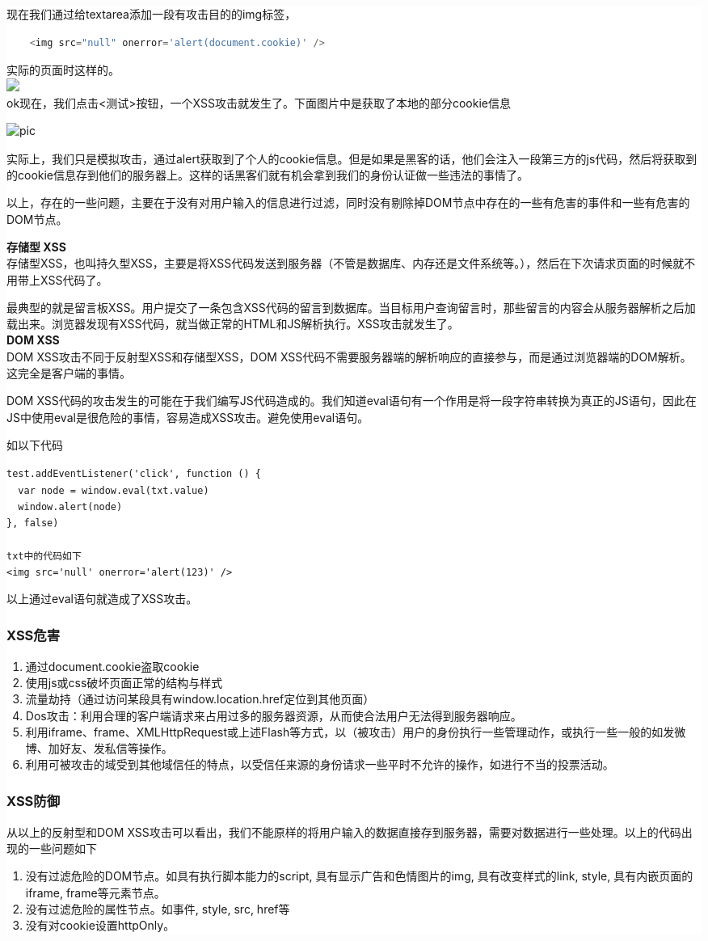 ```javascript
```

现在我们通过给textarea添加一段有攻击目的的img标签，
```javascript
    <img src="null" onerror='alert(document.cookie)' />
```
实际的页面时这样的。  
![](https://images2017.cnblogs.com/blog/896144/201710/896144-20171029192732711-518077370.png)  
ok现在，我们点击<测试>按钮，一个XSS攻击就发生了。下面图片中是获取了本地的部分cookie信息  

![pic](https://images2017.cnblogs.com/blog/896144/201710/896144-20171029192743164-1296520098.png)  

实际上，我们只是模拟攻击，通过alert获取到了个人的cookie信息。但是如果是黑客的话，他们会注入一段第三方的js代码，然后将获取到的cookie信息存到他们的服务器上。这样的话黑客们就有机会拿到我们的身份认证做一些违法的事情了。

以上，存在的一些问题，主要在于没有对用户输入的信息进行过滤，同时没有剔除掉DOM节点中存在的一些有危害的事件和一些有危害的DOM节点。

**存储型 XSS**  
存储型XSS，也叫持久型XSS，主要是将XSS代码发送到服务器（不管是数据库、内存还是文件系统等。），然后在下次请求页面的时候就不用带上XSS代码了。

最典型的就是留言板XSS。用户提交了一条包含XSS代码的留言到数据库。当目标用户查询留言时，那些留言的内容会从服务器解析之后加载出来。浏览器发现有XSS代码，就当做正常的HTML和JS解析执行。XSS攻击就发生了。  
**DOM XSS**  
DOM XSS攻击不同于反射型XSS和存储型XSS，DOM XSS代码不需要服务器端的解析响应的直接参与，而是通过浏览器端的DOM解析。这完全是客户端的事情。

DOM XSS代码的攻击发生的可能在于我们编写JS代码造成的。我们知道eval语句有一个作用是将一段字符串转换为真正的JS语句，因此在JS中使用eval是很危险的事情，容易造成XSS攻击。避免使用eval语句。

如以下代码

    test.addEventListener('click', function () {
      var node = window.eval(txt.value)
      window.alert(node)
    }, false)
    
    txt中的代码如下
    <img src='null' onerror='alert(123)' />
    

以上通过eval语句就造成了XSS攻击。

### XSS危害

1.  通过document.cookie盗取cookie
2.  使用js或css破坏页面正常的结构与样式
3.  流量劫持（通过访问某段具有window.location.href定位到其他页面）
4.  Dos攻击：利用合理的客户端请求来占用过多的服务器资源，从而使合法用户无法得到服务器响应。
5.  利用iframe、frame、XMLHttpRequest或上述Flash等方式，以（被攻击）用户的身份执行一些管理动作，或执行一些一般的如发微博、加好友、发私信等操作。
6.  利用可被攻击的域受到其他域信任的特点，以受信任来源的身份请求一些平时不允许的操作，如进行不当的投票活动。

### XSS防御

从以上的反射型和DOM XSS攻击可以看出，我们不能原样的将用户输入的数据直接存到服务器，需要对数据进行一些处理。以上的代码出现的一些问题如下

1.  没有过滤危险的DOM节点。如具有执行脚本能力的script, 具有显示广告和色情图片的img, 具有改变样式的link, style, 具有内嵌页面的iframe, frame等元素节点。
2.  没有过滤危险的属性节点。如事件, style, src, href等
3.  没有对cookie设置httpOnly。
